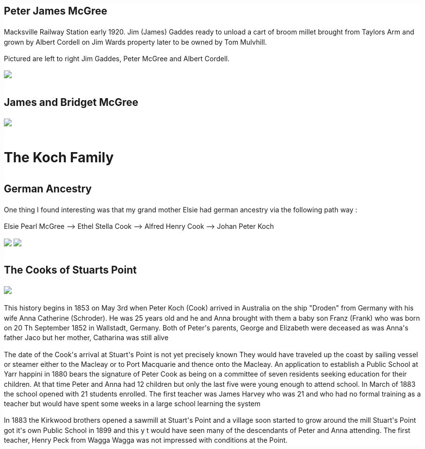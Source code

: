 ## Peter James McGree

Macksville Railway Station early 1920. Jim (James) Gaddes ready to unload a cart of broom millet brought from Taylors Arm and grown by Albert Cordell on Jim Wards property later to be owned by Tom Mulvhill.

Pictured are left to right Jim Gaddes, Peter McGree and Albert Cordell.

<img src="photos/Peter-James-McGree-bullocks-macksville-railway-station-1920.jpg">

## James and Bridget McGree

<img src="photos/Bridget-and-James-McGree.jpg">

# The Koch Family

## German Ancestry

One thing I found interesting was that my grand mother Elsie had german ancestry via the following path way :

Elsie Pearl McGree --> Ethel Stella Cook --> Alfred Henry Cook --> Johan Peter Koch

<img src="photos/koch-german-ancestry.png">

<img src="photos/german-ancestry-wallstadt.png">

## The Cooks of Stuarts Point

<img src="photos/the-cooks-of-stuarts-point.jpg">

This history begins in 1853 on May 3rd when Peter Koch (Cook) arrived in Australia on the ship "Droden" from Germany with his wife Anna Catherine (Schroder). He was 25 years old and he and Anna brought with them a baby son Franz (Frank) who was born on 20 Th September 1852 in Wallstadt, Germany. Both of Peter's parents, George and Elizabeth were deceased as was Anna's father Jaco but her mother, Catharina was still alive

The date of the Cook's arrival at Stuart's Point is not yet precisely known They would have traveled up the coast by sailing vessel or steamer either to the Macleay or to Port Macquarie and thence onto the Macleay. An application to establish a Public School at Yarr happini in 1880 bears the signature of Peter Cook as being on a committee of seven residents seeking education for their children. At that time Peter and Anna had 12 children but only the last five were young enough to attend school. In March of 1883 the school opened with 21 students enrolled. The first teacher was James Harvey who was 21 and who had no formal training as a teacher but would have spent some weeks in a large school learning the system

In 1883 the Kirkwood brothers opened a sawmill at Stuart's Point and a village soon started to grow around the mill Stuart's Point got it's own Public School in 1899 and this y t would have seen many of the descendants of Peter and Anna attending. The first teacher, Henry Peck from Wagga Wagga was not impressed with conditions at the Point.
